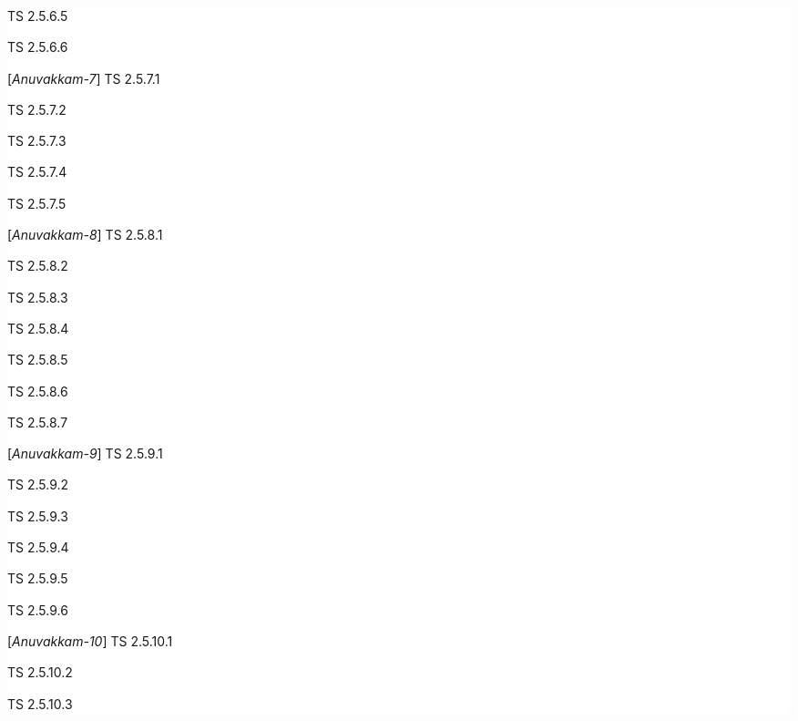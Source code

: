TS 2.5.6.5

TS 2.5.6.6






[_Anuvakkam-7_]
TS 2.5.7.1

TS 2.5.7.2

TS 2.5.7.3

TS 2.5.7.4

TS 2.5.7.5






[_Anuvakkam-8_]
TS 2.5.8.1

TS 2.5.8.2

TS 2.5.8.3

TS 2.5.8.4

TS 2.5.8.5

TS 2.5.8.6

TS 2.5.8.7






[_Anuvakkam-9_]
TS 2.5.9.1

TS 2.5.9.2

TS 2.5.9.3

TS 2.5.9.4

TS 2.5.9.5

TS 2.5.9.6






[_Anuvakkam-10_]
TS 2.5.10.1

TS 2.5.10.2

TS 2.5.10.3
